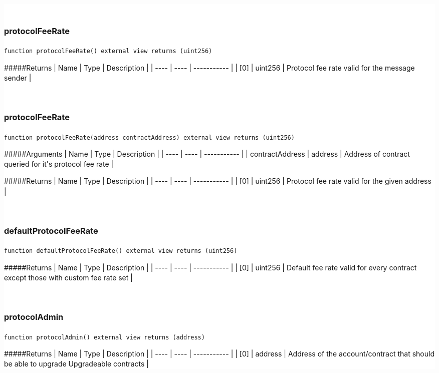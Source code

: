 <br />

### protocolFeeRate

```solidity
function protocolFeeRate() external view returns (uint256)
```

#####Returns
| Name | Type | Description |
| ---- | ---- | ----------- |
| [0] | uint256 | Protocol fee rate valid for the message sender |

<br />

### protocolFeeRate

```solidity
function protocolFeeRate(address contractAddress) external view returns (uint256)
```

#####Arguments
| Name | Type | Description |
| ---- | ---- | ----------- |
| contractAddress | address | Address of contract queried for it's protocol fee rate |

#####Returns
| Name | Type | Description |
| ---- | ---- | ----------- |
| [0] | uint256 | Protocol fee rate valid for the given address |

<br />

### defaultProtocolFeeRate

```solidity
function defaultProtocolFeeRate() external view returns (uint256)
```

#####Returns
| Name | Type | Description |
| ---- | ---- | ----------- |
| [0] | uint256 | Default fee rate valid for every contract except those with custom fee rate set |

<br />

### protocolAdmin

```solidity
function protocolAdmin() external view returns (address)
```

#####Returns
| Name | Type | Description |
| ---- | ---- | ----------- |
| [0] | address | Address of the account/contract that should be able to upgrade Upgradeable contracts |
